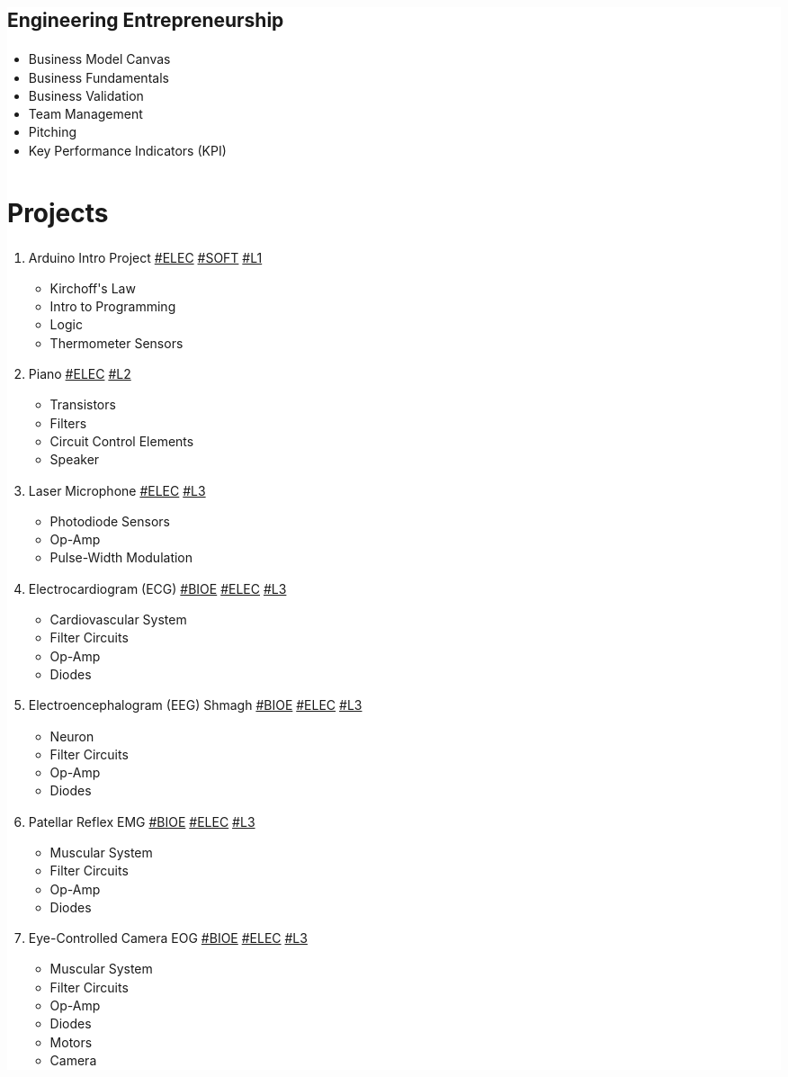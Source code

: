 ## Engineering Entrepreneurship
- Business Model Canvas
- Business Fundamentals
- Business Validation
- Team Management
- Pitching
- Key Performance Indicators (KPI)

# Projects

1) Arduino Intro Project [#ELEC]() [#SOFT]() [#L1]()
    - Kirchoff's Law
    - Intro to Programming
    - Logic
    - Thermometer Sensors

2) Piano [#ELEC]() [#L2]()
    - Transistors
    - Filters
    - Circuit Control Elements
    - Speaker

3) Laser Microphone [#ELEC]() [#L3]()
    - Photodiode Sensors
    - Op-Amp
    - Pulse-Width Modulation

4) Electrocardiogram (ECG) [#BIOE]() [#ELEC]() [#L3]()
    - Cardiovascular System
    - Filter Circuits
    - Op-Amp
    - Diodes

5) Electroencephalogram (EEG) Shmagh [#BIOE]() [#ELEC]() [#L3]()
    - Neuron
    - Filter Circuits
    - Op-Amp
    - Diodes

6) Patellar Reflex EMG [#BIOE]() [#ELEC]() [#L3]()
    - Muscular System
    - Filter Circuits
    - Op-Amp
    - Diodes

7) Eye-Controlled Camera EOG [#BIOE]() [#ELEC]() [#L3]()
    - Muscular System
    - Filter Circuits
    - Op-Amp
    - Diodes
    - Motors
    - Camera

